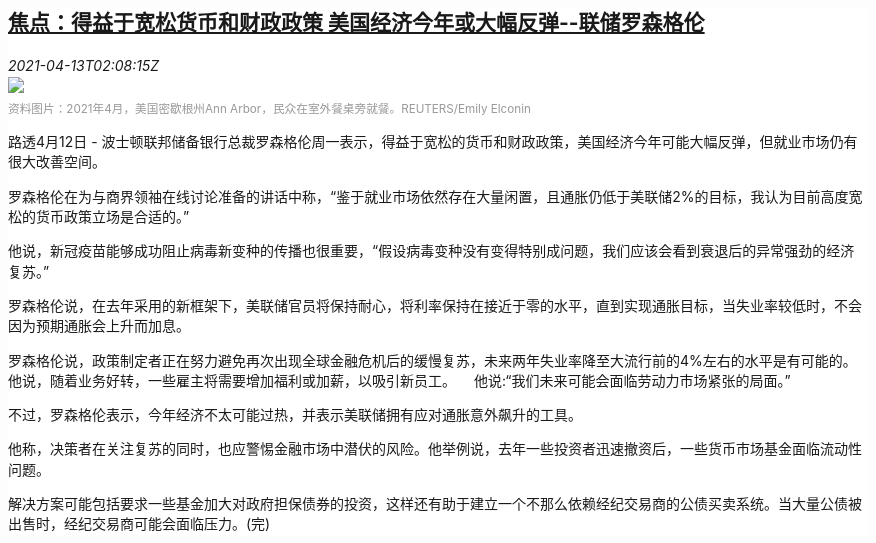 
[焦点：得益于宽松货币和财政政策 美国经济今年或大幅反弹--联储罗森格伦](https://cn.reuters.com/article/usa-fed-rosengren-recovery-0413-idCNKBS2C005T)
------

<div><i>2021-04-13T02:08:15Z</i></div><img src="https://static.reuters.com/resources/r/?m=02&d=20210413&t=2&i=1558214234&r=LYNXMPEH3C02Z" width="100%"><div><small style="color: #999;">资料图片：2021年4月，美国密歇根州Ann Arbor，民众在室外餐桌旁就餐。REUTERS/Emily Elconin</small></div><p>路透4月12日 - 波士顿联邦储备银行总裁罗森格伦周一表示，得益于宽松的货币和财政政策，美国经济今年可能大幅反弹，但就业市场仍有很大改善空间。</p><p>罗森格伦在为与商界领袖在线讨论准备的讲话中称，“鉴于就业市场依然存在大量闲置，且通胀仍低于美联储2%的目标，我认为目前高度宽松的货币政策立场是合适的。”</p><p>他说，新冠疫苗能够成功阻止病毒新变种的传播也很重要，“假设病毒变种没有变得特别成问题，我们应该会看到衰退后的异常强劲的经济复苏。”</p><p>罗森格伦说，在去年采用的新框架下，美联储官员将保持耐心，将利率保持在接近于零的水平，直到实现通胀目标，当失业率较低时，不会因为预期通胀会上升而加息。</p><p>罗森格伦说，政策制定者正在努力避免再次出现全球金融危机后的缓慢复苏，未来两年失业率降至大流行前的4%左右的水平是有可能的。他说，随着业务好转，一些雇主将需要增加福利或加薪，以吸引新员工。 　他说:“我们未来可能会面临劳动力市场紧张的局面。” 　</p><p>不过，罗森格伦表示，今年经济不太可能过热，并表示美联储拥有应对通胀意外飙升的工具。</p><p>他称，决策者在关注复苏的同时，也应警惕金融市场中潜伏的风险。他举例说，去年一些投资者迅速撤资后，一些货币市场基金面临流动性问题。</p><p>解决方案可能包括要求一些基金加大对政府担保债券的投资，这样还有助于建立一个不那么依赖经纪交易商的公债买卖系统。当大量公债被出售时，经纪交易商可能会面临压力。(完)</p>
